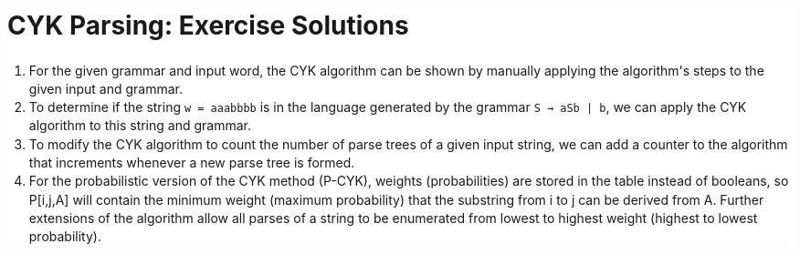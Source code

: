 # CYK Parsing: Exercise Solutions

1. For the given grammar and input word, the CYK algorithm can be shown by manually applying the algorithm's steps to the given input and grammar.
2. To determine if the string `w = aaabbbb` is in the language generated by the grammar `S → aSb | b`, we can apply the CYK algorithm to this string and grammar.
3. To modify the CYK algorithm to count the number of parse trees of a given input string, we can add a counter to the algorithm that increments whenever a new parse tree is formed.
4. For the probabilistic version of the CYK method (P-CYK), weights (probabilities) are stored in the table instead of booleans, so P[i,j,A] will contain the minimum weight (maximum probability) that the substring from i to j can be derived from A. Further extensions of the algorithm allow all parses of a string to be enumerated from lowest to highest weight (highest to lowest probability).